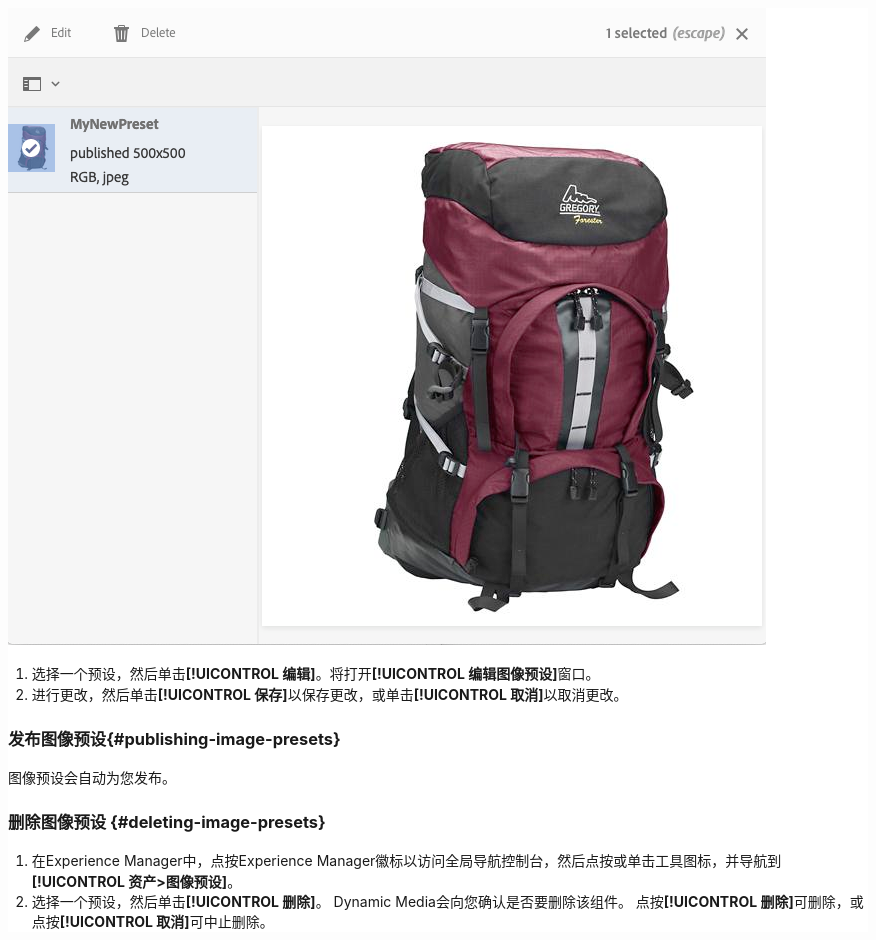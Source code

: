    ![6_5_imagepreset-editpreset](assets/6_5_imagepreset-editpreset.png)

1. 选择一个预设，然后单击&#x200B;**[!UICONTROL 编辑]**。将打开&#x200B;**[!UICONTROL 编辑图像预设]**&#x200B;窗口。
1. 进行更改，然后单击&#x200B;**[!UICONTROL 保存]**&#x200B;以保存更改，或单击&#x200B;**[!UICONTROL 取消]**&#x200B;以取消更改。

### 发布图像预设{#publishing-image-presets}

图像预设会自动为您发布。

### 删除图像预设 {#deleting-image-presets}

1. 在Experience Manager中，点按Experience Manager徽标以访问全局导航控制台，然后点按或单击工具图标，并导航到&#x200B;**[!UICONTROL 资产>图像预设]**。
1. 选择一个预设，然后单击&#x200B;**[!UICONTROL 删除]**。 Dynamic Media会向您确认是否要删除该组件。 点按&#x200B;**[!UICONTROL 删除]**&#x200B;可删除，或点按&#x200B;**[!UICONTROL 取消]**&#x200B;可中止删除。
